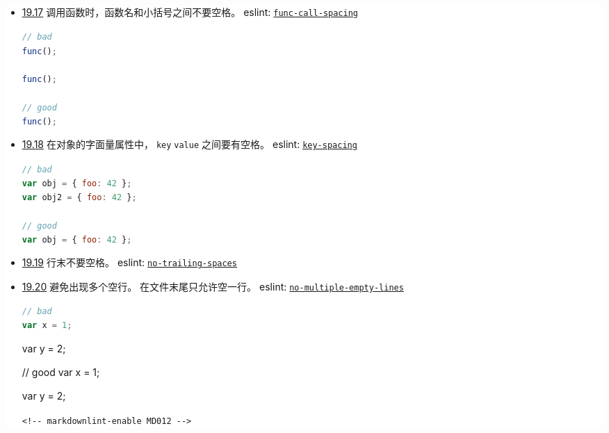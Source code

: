 <a name="19.17"></a>
<a name="whitespace--func-call-spacing"></a>

- [19.17](#whitespace--func-call-spacing) 调用函数时，函数名和小括号之间不要空格。 eslint: [`func-call-spacing`](https://eslint.org/docs/rules/func-call-spacing)

  ```javascript
  // bad
  func();

  func();

  // good
  func();
  ```

<a name="19.18"></a>
<a name="whitespace--key-spacing"></a>

- [19.18](#whitespace--key-spacing) 在对象的字面量属性中， `key` `value` 之间要有空格。 eslint: [`key-spacing`](https://eslint.org/docs/rules/key-spacing)

  ```javascript
  // bad
  var obj = { foo: 42 };
  var obj2 = { foo: 42 };

  // good
  var obj = { foo: 42 };
  ```

<a name="19.19"></a>
<a name="whitespace--no-trailing-spaces"></a>

- [19.19](#whitespace--no-trailing-spaces) 行末不要空格。 eslint: [`no-trailing-spaces`](https://eslint.org/docs/rules/no-trailing-spaces)

<a name="19.20"></a>
<a name="whitespace--no-multiple-empty-lines"></a>

- [19.20](#whitespace--no-multiple-empty-lines) 避免出现多个空行。 在文件末尾只允许空一行。 eslint: [`no-multiple-empty-lines`](https://eslint.org/docs/rules/no-multiple-empty-lines)

  

  ```javascript
  // bad
  var x = 1;
  ```


    var y = 2;

    // good
    var x = 1;

    var y = 2;
    ```
    <!-- markdownlint-enable MD012 -->
